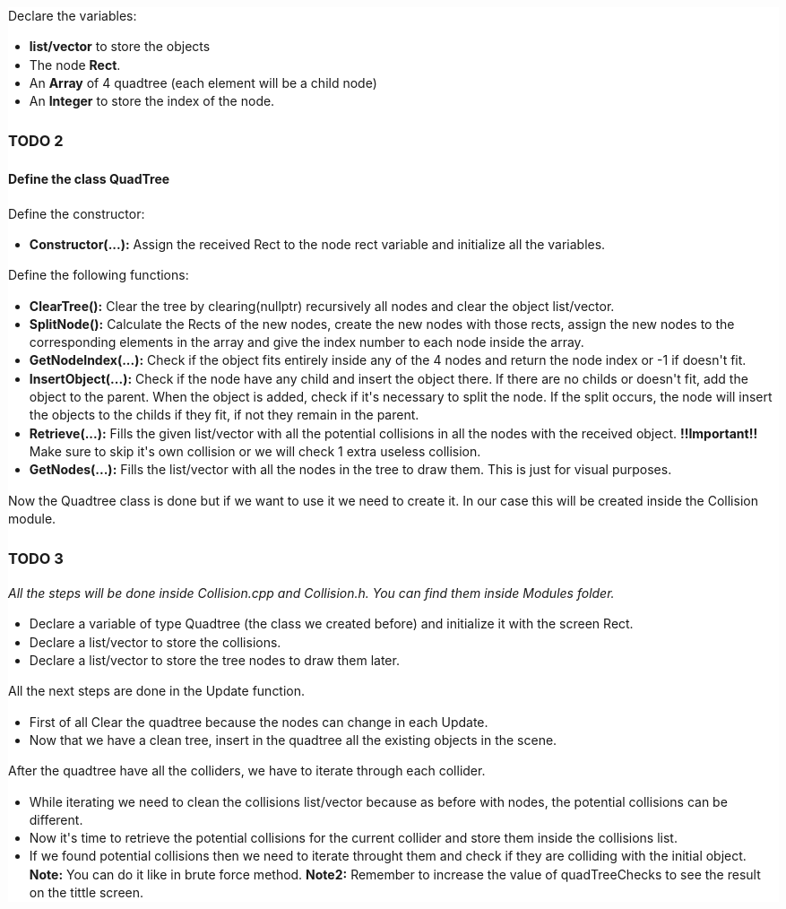 Declare the variables:

* **list/vector** to store the objects
* The node **Rect**.
* An **Array** of 4 quadtree (each element will be a child node)
* An **Integer** to store the index of the node.

### TODO 2

#### Define the class QuadTree

Define the constructor:

* **Constructor(...):** Assign the received Rect to the node rect variable and initialize all the variables.

Define the following functions:

* **ClearTree():** Clear the tree by clearing(nullptr) recursively all nodes and clear the object list/vector.
* **SplitNode():** Calculate the Rects of the new nodes, create the new nodes with those rects, assign the new nodes to the corresponding elements in the array and give the index number to each node inside the array. 
* **GetNodeIndex(...):** Check if the object fits entirely inside any of the 4 nodes and return the node index or -1 if doesn't fit.
* **InsertObject(...):** Check if the node have any child and insert the object there. If there are no childs or doesn't fit, add the object to the parent. When the object is added, check if it's necessary to split the node. If the split occurs, the node will insert the objects to the childs if they fit, if not they remain in the parent. 
* **Retrieve(...):** Fills the given list/vector with all the potential collisions in all the nodes with the received object. **!!Important!!** Make sure to skip it's own collision or we will check 1 extra useless collision.
* **GetNodes(...):** Fills the list/vector with all the nodes in the tree to draw them. This is just for visual purposes.

Now the Quadtree class is done but if we want to use it we need to create it. In our case this will be created inside the Collision module.

### TODO 3

_All the steps will be done inside Collision.cpp and Collision.h. You can find them inside Modules folder._

* Declare a variable of type Quadtree (the class we created before) and initialize it with the screen Rect.
* Declare a list/vector to store the collisions.
* Declare a list/vector to store the tree nodes to draw them later.

All the next steps are done in the Update function.

* First of all Clear the quadtree because the nodes can change in each Update.
* Now that we have a clean tree, insert in the quadtree all the existing objects in the scene.

After the quadtree have all the colliders, we have to iterate through each collider.

* While iterating we need to clean the collisions list/vector because as before with nodes, the potential collisions can be different.
* Now it's time to retrieve the potential collisions for the current collider and store them inside the collisions list.
* If we found potential collisions then we need to iterate throught them and check if they are colliding with the initial object. **Note:** You can do it like in brute force method. **Note2:** Remember to increase the value of quadTreeChecks to see the result on the tittle screen.
